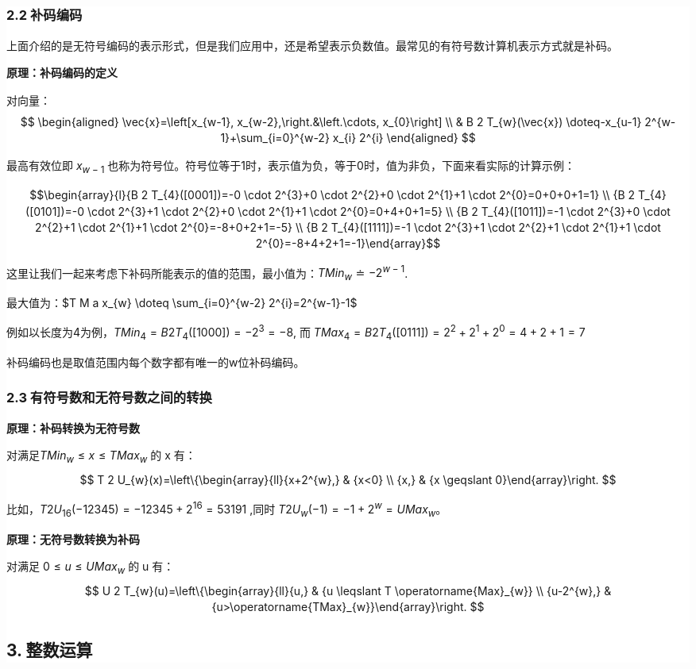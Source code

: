 

### 2.2 补码编码



上面介绍的是无符号编码的表示形式，但是我们应用中，还是希望表示负数值。最常见的有符号数计算机表示方式就是补码。



**原理：补码编码的定义**

对向量：
$$
\begin{aligned} \vec{x}=\left[x_{w-1}, x_{w-2},\right.&\left.\cdots, x_{0}\right] \\ & B 2 T_{w}(\vec{x}) \doteq-x_{u-1} 2^{w-1}+\sum_{i=0}^{w-2} x_{i} 2^{i} \end{aligned}
$$


最高有效位即 $x_{w-1}$ 也称为符号位。符号位等于1时，表示值为负，等于0时，值为非负，下面来看实际的计算示例：

$$\begin{array}{l}{B 2 T_{4}([0001])=-0 \cdot 2^{3}+0 \cdot 2^{2}+0 \cdot 2^{1}+1 \cdot 2^{0}=0+0+0+1=1} \\ {B 2 T_{4}([0101])=-0 \cdot 2^{3}+1 \cdot 2^{2}+0 \cdot 2^{1}+1 \cdot 2^{0}=0+4+0+1=5} \\ {B 2 T_{4}([1011])=-1 \cdot 2^{3}+0 \cdot 2^{2}+1 \cdot 2^{1}+1 \cdot 2^{0}=-8+0+2+1=-5} \\ {B 2 T_{4}([1111])=-1 \cdot 2^{3}+1 \cdot 2^{2}+1 \cdot 2^{1}+1 \cdot 2^{0}=-8+4+2+1=-1}\end{array}$$

这里让我们一起来考虑下补码所能表示的值的范围，最小值为：$T M i n_{w} \doteq-2^{w-1}$.

最大值为：$T M a x_{w} \doteq \sum_{i=0}^{w-2} 2^{i}=2^{w-1}-1$

例如以长度为4为例，$T M i n_{4}=B 2 T_{4}([1000])=-2^{3}=-8$, 而 $T M a x_{4}=B 2 T_{4}([0111])=2^{2}+2^{1}+2^{0}=4+2+1=7$

补码编码也是取值范围内每个数字都有唯一的w位补码编码。



### 2.3 有符号数和无符号数之间的转换



**原理：补码转换为无符号数**

对满足$T M i n_{w} \leqslant x \leqslant T M a x_{w}$ 的 x 有：
$$
T 2 U_{w}(x)=\left\{\begin{array}{ll}{x+2^{w},} & {x<0} \\ {x,} & {x \geqslant 0}\end{array}\right.
$$


比如，$T 2 U_{16}(-12345)=-12345+2^{16}=53191$ ,同时 $T 2 U_{w}(-1)=-1+2^{w}=U M a x_{w}$。



**原理：无符号数转换为补码**

对满足 $0 \leqslant u \leqslant U M a x_{w}$ 的 u 有：
$$
U 2 T_{w}(u)=\left\{\begin{array}{ll}{u,} & {u \leqslant T \operatorname{Max}_{w}} \\ {u-2^{w},} & {u>\operatorname{TMax}_{w}}\end{array}\right.
$$



## 3. 整数运算
